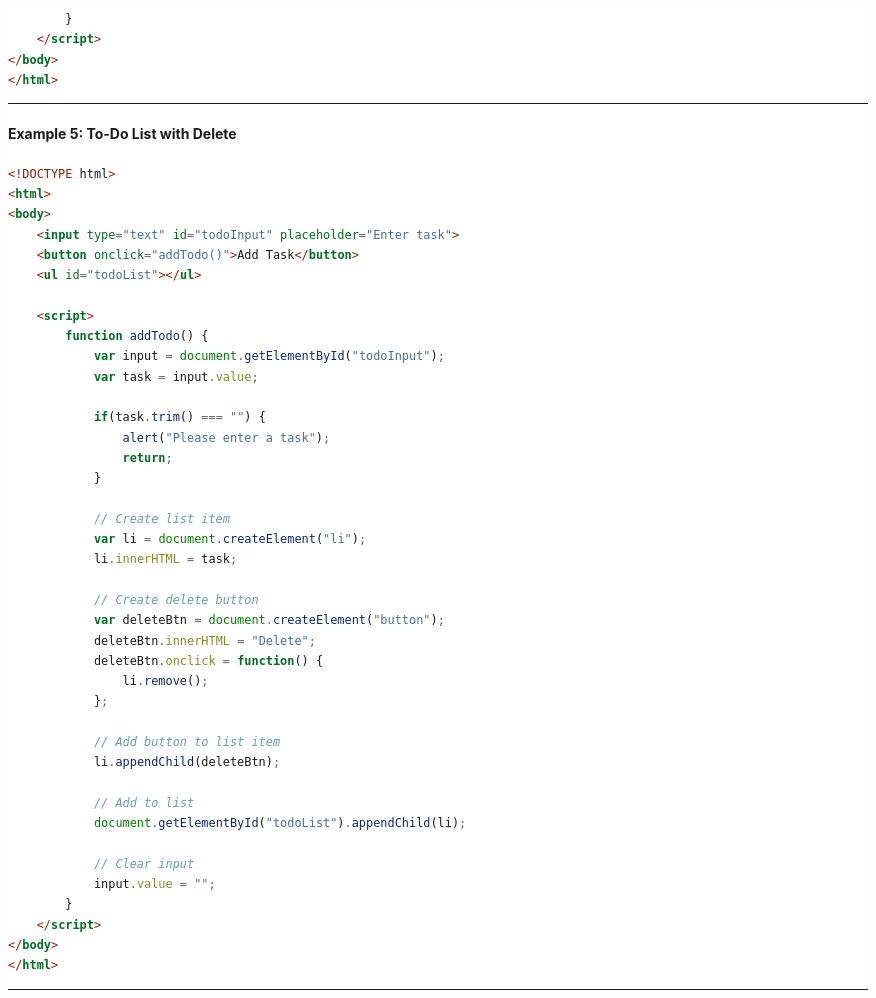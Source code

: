 ```html
        }
    </script>
</body>
</html>
```

---

#### Example 5: To-Do List with Delete
```html
<!DOCTYPE html>
<html>
<body>
    <input type="text" id="todoInput" placeholder="Enter task">
    <button onclick="addTodo()">Add Task</button>
    <ul id="todoList"></ul>

    <script>
        function addTodo() {
            var input = document.getElementById("todoInput");
            var task = input.value;
            
            if(task.trim() === "") {
                alert("Please enter a task");
                return;
            }
            
            // Create list item
            var li = document.createElement("li");
            li.innerHTML = task;
            
            // Create delete button
            var deleteBtn = document.createElement("button");
            deleteBtn.innerHTML = "Delete";
            deleteBtn.onclick = function() {
                li.remove();
            };
            
            // Add button to list item
            li.appendChild(deleteBtn);
            
            // Add to list
            document.getElementById("todoList").appendChild(li);
            
            // Clear input
            input.value = "";
        }
    </script>
</body>
</html>
```

---